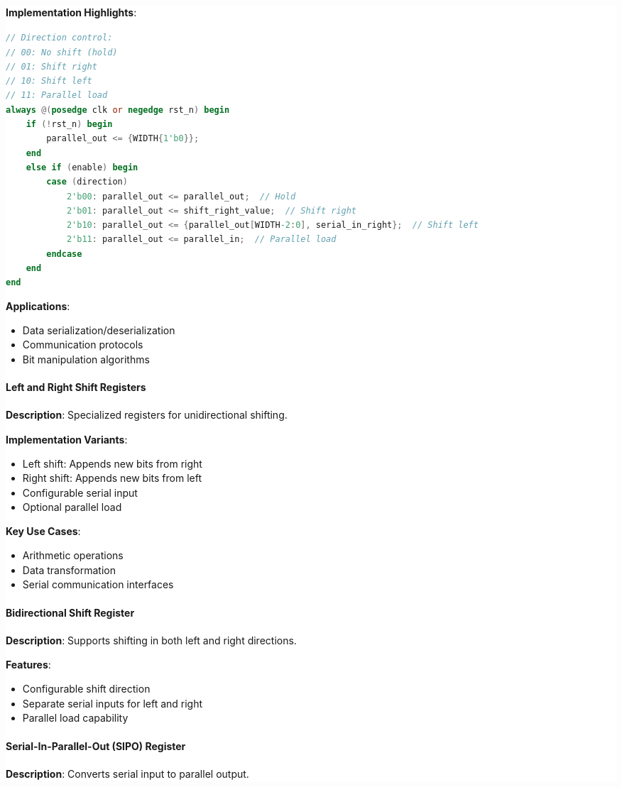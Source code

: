 **Implementation Highlights**:
```verilog
// Direction control:
// 00: No shift (hold)
// 01: Shift right
// 10: Shift left
// 11: Parallel load
always @(posedge clk or negedge rst_n) begin
    if (!rst_n) begin
        parallel_out <= {WIDTH{1'b0}};
    end
    else if (enable) begin
        case (direction)
            2'b00: parallel_out <= parallel_out;  // Hold
            2'b01: parallel_out <= shift_right_value;  // Shift right
            2'b10: parallel_out <= {parallel_out[WIDTH-2:0], serial_in_right};  // Shift left
            2'b11: parallel_out <= parallel_in;  // Parallel load
        endcase
    end
end
```

**Applications**:
- Data serialization/deserialization
- Communication protocols
- Bit manipulation algorithms

#### Left and Right Shift Registers

**Description**: Specialized registers for unidirectional shifting.

**Implementation Variants**:
- Left shift: Appends new bits from right
- Right shift: Appends new bits from left
- Configurable serial input
- Optional parallel load

**Key Use Cases**:
- Arithmetic operations
- Data transformation
- Serial communication interfaces

#### Bidirectional Shift Register

**Description**: Supports shifting in both left and right directions.

**Features**:
- Configurable shift direction
- Separate serial inputs for left and right
- Parallel load capability

#### Serial-In-Parallel-Out (SIPO) Register

**Description**: Converts serial input to parallel output.
